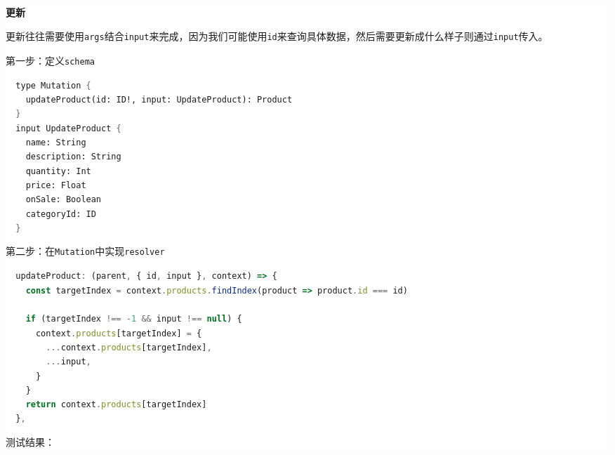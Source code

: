 **更新**

更新往往需要使用`args`结合`input`来完成，因为我们可能使用`id`来查询具体数据，然后需要更新成什么样子则通过`input`传入。

第一步：定义`schema`

```scheme
  type Mutation {
    updateProduct(id: ID!, input: UpdateProduct): Product
  }
  input UpdateProduct {
    name: String
    description: String
    quantity: Int
    price: Float
    onSale: Boolean
    categoryId: ID
  }
```

第二步：在`Mutation`中实现`resolver`

```js
  updateProduct: (parent, { id, input }, context) => {
    const targetIndex = context.products.findIndex(product => product.id === id)

    if (targetIndex !== -1 && input !== null) {
      context.products[targetIndex] = {
        ...context.products[targetIndex],
        ...input,
      }
    }
    return context.products[targetIndex]
  },
```

测试结果：
